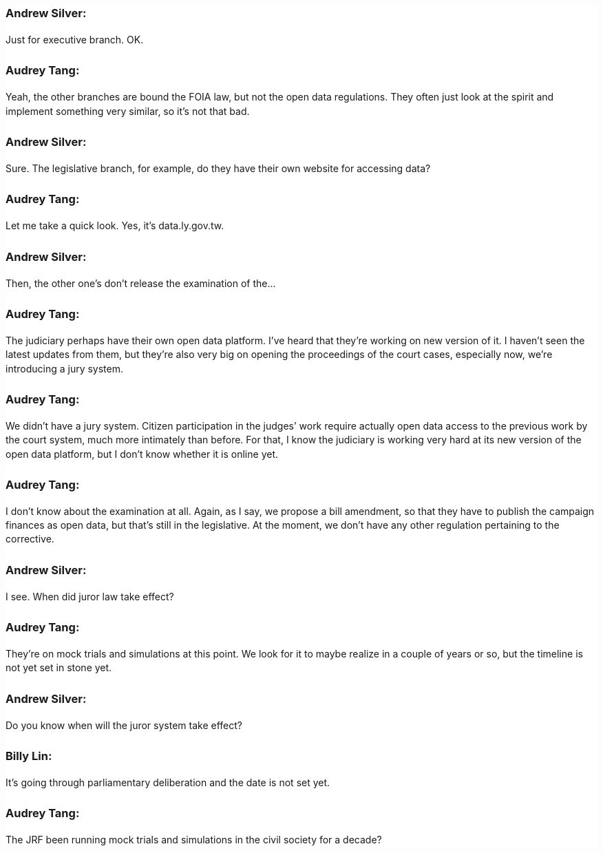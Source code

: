 ### Andrew Silver:
Just for executive branch. OK.

### Audrey Tang:
Yeah, the other branches are bound the FOIA law, but not the open data regulations. They often just look at the spirit and implement something very similar, so it’s not that bad.

### Andrew Silver:
Sure. The legislative branch, for example, do they have their own website for accessing data?

### Audrey Tang:
Let me take a quick look. Yes, it’s data.ly.gov.tw.

### Andrew Silver:
Then, the other one’s don’t release the examination of the...

### Audrey Tang:
The judiciary perhaps have their own open data platform. I’ve heard that they’re working on new version of it. I haven’t seen the latest updates from them, but they’re also very big on opening the proceedings of the court cases, especially now, we’re introducing a jury system.

### Audrey Tang:
We didn’t have a jury system. Citizen participation in the judges’ work require actually open data access to the previous work by the court system, much more intimately than before. For that, I know the judiciary is working very hard at its new version of the open data platform, but I don’t know whether it is online yet.

### Audrey Tang:
I don’t know about the examination at all. Again, as I say, we propose a bill amendment, so that they have to publish the campaign finances as open data, but that’s still in the legislative. At the moment, we don’t have any other regulation pertaining to the corrective.

### Andrew Silver:
I see. When did juror law take effect?

### Audrey Tang:
They’re on mock trials and simulations at this point. We look for it to maybe realize in a couple of years or so, but the timeline is not yet set in stone yet.

### Andrew Silver:
Do you know when will the juror system take effect?

### Billy Lin:
It’s going through parliamentary deliberation and the date is not set yet.

### Audrey Tang:
The JRF been running mock trials and simulations in the civil society for a decade?
